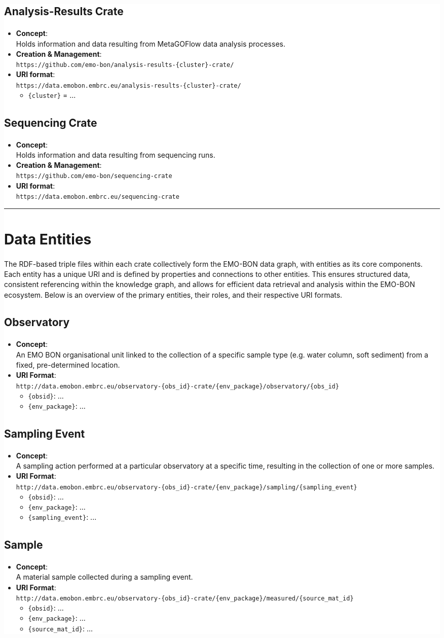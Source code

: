 ## Analysis-Results Crate
- **Concept**:  
Holds information and data resulting from MetaGOFlow data analysis processes.
- **Creation & Management**:  
`https://github.com/emo-bon/analysis-results-{cluster}-crate/`
- **URI format**:  
`https://data.emobon.embrc.eu/analysis-results-{cluster}-crate/`
  - `{cluster}` = ...

## Sequencing Crate
- **Concept**:  
Holds information and data resulting from sequencing runs.
- **Creation & Management**:  
`https://github.com/emo-bon/sequencing-crate`
- **URI format**:  
`https://data.emobon.embrc.eu/sequencing-crate`


---

# Data Entities

The RDF-based triple files within each crate collectively form the EMO-BON data graph, with entities as its core components. Each entity has a unique URI and is defined by properties and connections to other entities. This ensures structured data, consistent referencing within the knowledge graph, and allows for efficient data retrieval and analysis within the EMO-BON ecosystem. Below is an overview of the primary entities, their roles, and their respective URI formats.

## Observatory
- **Concept**:  
An EMO BON organisational unit linked to the collection of a specific sample type (e.g. water column, soft sediment) from a fixed, pre-determined location.
- **URI Format**:  
`http://data.emobon.embrc.eu/observatory-{obs_id}-crate/{env_package}/observatory/{obs_id}`
  - `{obsid}`: ...
  - `{env_package}`: ...

## Sampling Event
- **Concept**:  
A sampling action performed at a particular observatory at a specific time, resulting in the collection of one or more samples.
- **URI Format**:  
`http://data.emobon.embrc.eu/observatory-{obs_id}-crate/{env_package}/sampling/{sampling_event}`
  - `{obsid}`: ...
  - `{env_package}`: ...
  - `{sampling_event}`: ...

## Sample
- **Concept**:  
A material sample collected during a sampling event.
- **URI Format**:  
`http://data.emobon.embrc.eu/observatory-{obs_id}-crate/{env_package}/measured/{source_mat_id}`
  - `{obsid}`: ...
  - `{env_package}`: ...
  - `{source_mat_id}`: ...
